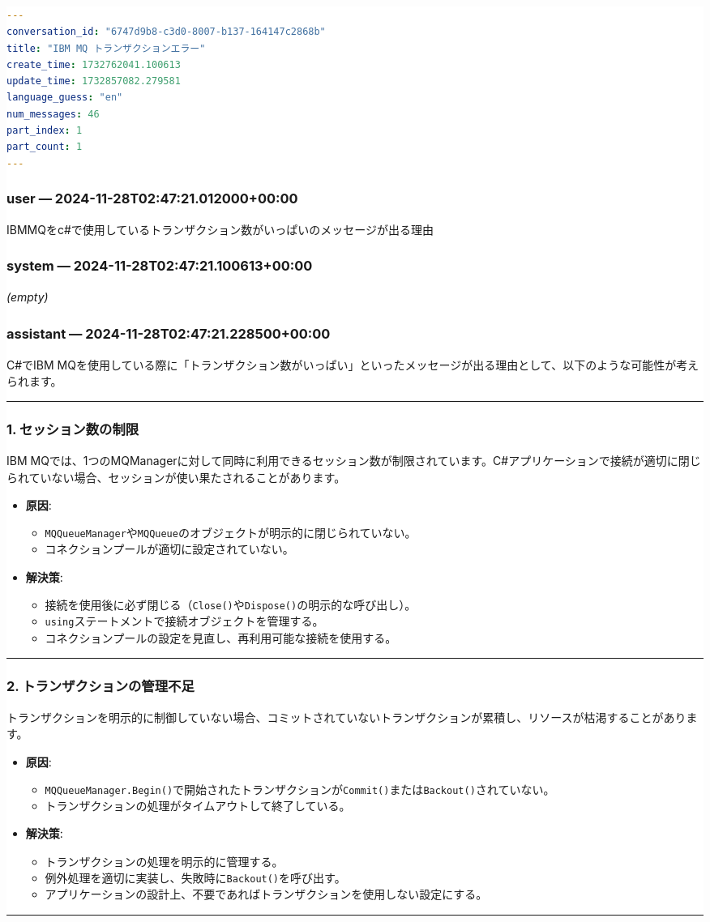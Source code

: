 ```yaml
---
conversation_id: "6747d9b8-c3d0-8007-b137-164147c2868b"
title: "IBM MQ トランザクションエラー"
create_time: 1732762041.100613
update_time: 1732857082.279581
language_guess: "en"
num_messages: 46
part_index: 1
part_count: 1
---
```


### user — 2024-11-28T02:47:21.012000+00:00

IBMMQをc#で使用しているトランザクション数がいっぱいのメッセージが出る理由

### system — 2024-11-28T02:47:21.100613+00:00

_(empty)_

### assistant — 2024-11-28T02:47:21.228500+00:00

C#でIBM MQを使用している際に「トランザクション数がいっぱい」といったメッセージが出る理由として、以下のような可能性が考えられます。

---

### 1. **セッション数の制限**
IBM MQでは、1つのMQManagerに対して同時に利用できるセッション数が制限されています。C#アプリケーションで接続が適切に閉じられていない場合、セッションが使い果たされることがあります。

- **原因**:
  - `MQQueueManager`や`MQQueue`のオブジェクトが明示的に閉じられていない。
  - コネクションプールが適切に設定されていない。

- **解決策**:
  - 接続を使用後に必ず閉じる（`Close()`や`Dispose()`の明示的な呼び出し）。
  - `using`ステートメントで接続オブジェクトを管理する。
  - コネクションプールの設定を見直し、再利用可能な接続を使用する。

---

### 2. **トランザクションの管理不足**
トランザクションを明示的に制御していない場合、コミットされていないトランザクションが累積し、リソースが枯渇することがあります。

- **原因**:
  - `MQQueueManager.Begin()`で開始されたトランザクションが`Commit()`または`Backout()`されていない。
  - トランザクションの処理がタイムアウトして終了している。

- **解決策**:
  - トランザクションの処理を明示的に管理する。
  - 例外処理を適切に実装し、失敗時に`Backout()`を呼び出す。
  - アプリケーションの設計上、不要であればトランザクションを使用しない設定にする。

---
